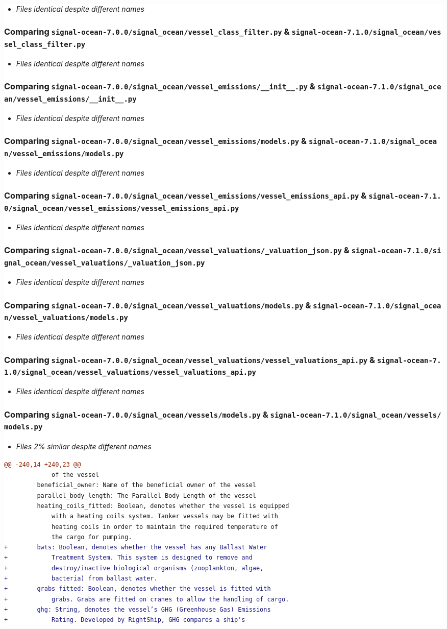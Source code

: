  * *Files identical despite different names*

### Comparing `signal-ocean-7.0.0/signal_ocean/vessel_class_filter.py` & `signal-ocean-7.1.0/signal_ocean/vessel_class_filter.py`

 * *Files identical despite different names*

### Comparing `signal-ocean-7.0.0/signal_ocean/vessel_emissions/__init__.py` & `signal-ocean-7.1.0/signal_ocean/vessel_emissions/__init__.py`

 * *Files identical despite different names*

### Comparing `signal-ocean-7.0.0/signal_ocean/vessel_emissions/models.py` & `signal-ocean-7.1.0/signal_ocean/vessel_emissions/models.py`

 * *Files identical despite different names*

### Comparing `signal-ocean-7.0.0/signal_ocean/vessel_emissions/vessel_emissions_api.py` & `signal-ocean-7.1.0/signal_ocean/vessel_emissions/vessel_emissions_api.py`

 * *Files identical despite different names*

### Comparing `signal-ocean-7.0.0/signal_ocean/vessel_valuations/_valuation_json.py` & `signal-ocean-7.1.0/signal_ocean/vessel_valuations/_valuation_json.py`

 * *Files identical despite different names*

### Comparing `signal-ocean-7.0.0/signal_ocean/vessel_valuations/models.py` & `signal-ocean-7.1.0/signal_ocean/vessel_valuations/models.py`

 * *Files identical despite different names*

### Comparing `signal-ocean-7.0.0/signal_ocean/vessel_valuations/vessel_valuations_api.py` & `signal-ocean-7.1.0/signal_ocean/vessel_valuations/vessel_valuations_api.py`

 * *Files identical despite different names*

### Comparing `signal-ocean-7.0.0/signal_ocean/vessels/models.py` & `signal-ocean-7.1.0/signal_ocean/vessels/models.py`

 * *Files 2% similar despite different names*

```diff
@@ -240,14 +240,23 @@
             of the vessel
         beneficial_owner: Name of the beneficial owner of the vessel
         parallel_body_length: The Parallel Body Length of the vessel
         heating_coils_fitted: Boolean, denotes whether the vessel is equipped
             with a heating coils system. Tanker vessels may be fitted with
             heating coils in order to maintain the required temperature of
             the cargo for pumping.
+        bwts: Boolean, denotes whether the vessel has any Ballast Water
+            Treatment System. This system is designed to remove and
+            destroy/inactive biological organisms (zooplankton, algae,
+            bacteria) from ballast water.
+        grabs_fitted: Boolean, denotes whether the vessel is fitted with
+            grabs. Grabs are fitted on cranes to allow the handling of cargo.
+        ghg: String, denotes the vessel’s GHG (Greenhouse Gas) Emissions
+            Rating. Developed by RightShip, GHG compares a ship's
```